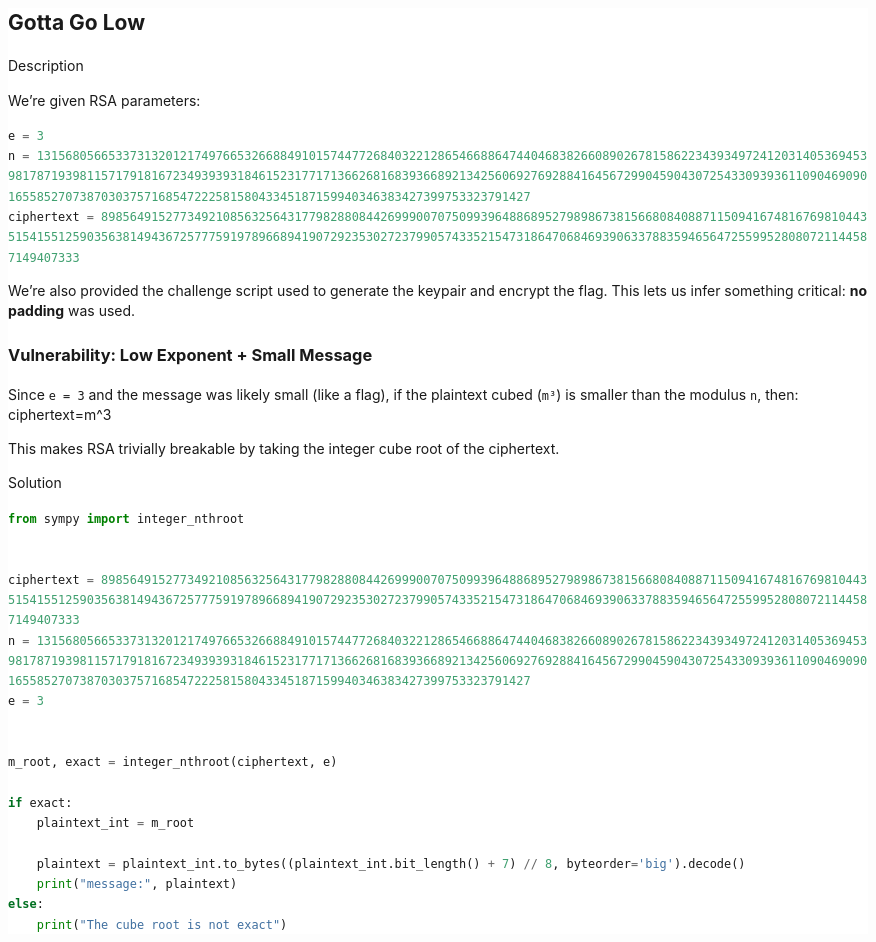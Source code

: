 

## Gotta Go Low

Description

We’re given RSA parameters:

```python
e = 3
n = 131568056653373132012174976653266884910157447726840322128654668864744046838266089026781586223439349724120314053694539817871939811571791816723493939318461523177171366268168393668921342560692769288416456729904590430725433093936110904690901655852707387030375716854722258158043345187159940346383427399753323791427
ciphertext = 898564915277349210856325643177982880844269990070750993964886895279898673815668084088711509416748167698104435154155125903563814943672577759197896689419072923530272379905743352154731864706846939063378835946564725599528080721144587149407333

```

We’re also provided the challenge script used to generate the keypair and encrypt the flag. This lets us infer something critical: **no padding** was used.

### Vulnerability: Low Exponent + Small Message

Since `e = 3` and the message was likely small (like a flag), if the plaintext cubed (`m³`) is smaller than the modulus `n`, then: ciphertext=m^3

This makes RSA trivially breakable by taking the integer cube root of the ciphertext.

Solution
```python
from sympy import integer_nthroot


ciphertext = 898564915277349210856325643177982880844269990070750993964886895279898673815668084088711509416748167698104435154155125903563814943672577759197896689419072923530272379905743352154731864706846939063378835946564725599528080721144587149407333
n = 131568056653373132012174976653266884910157447726840322128654668864744046838266089026781586223439349724120314053694539817871939811571791816723493939318461523177171366268168393668921342560692769288416456729904590430725433093936110904690901655852707387030375716854722258158043345187159940346383427399753323791427
e = 3


m_root, exact = integer_nthroot(ciphertext, e)

if exact:
    plaintext_int = m_root

    plaintext = plaintext_int.to_bytes((plaintext_int.bit_length() + 7) // 8, byteorder='big').decode()
    print("message:", plaintext)
else:
    print("The cube root is not exact")

```
